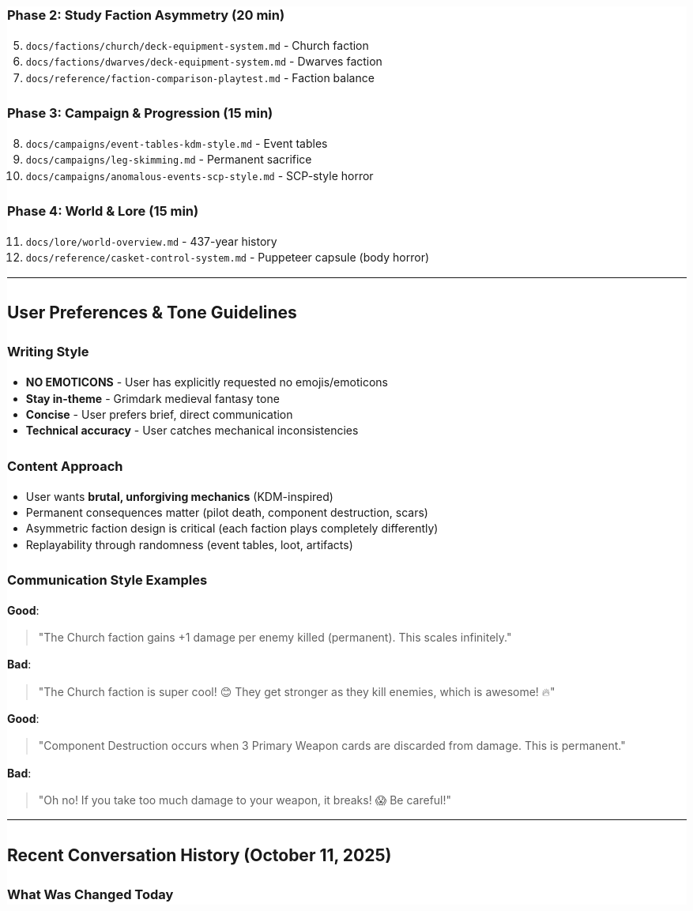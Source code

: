 ### Phase 2: Study Faction Asymmetry (20 min)
5. `docs/factions/church/deck-equipment-system.md` - Church faction
6. `docs/factions/dwarves/deck-equipment-system.md` - Dwarves faction
7. `docs/reference/faction-comparison-playtest.md` - Faction balance

### Phase 3: Campaign & Progression (15 min)
8. `docs/campaigns/event-tables-kdm-style.md` - Event tables
9. `docs/campaigns/leg-skimming.md` - Permanent sacrifice
10. `docs/campaigns/anomalous-events-scp-style.md` - SCP-style horror

### Phase 4: World & Lore (15 min)
11. `docs/lore/world-overview.md` - 437-year history
12. `docs/reference/casket-control-system.md` - Puppeteer capsule (body horror)

---

## User Preferences & Tone Guidelines

### Writing Style
- **NO EMOTICONS** - User has explicitly requested no emojis/emoticons
- **Stay in-theme** - Grimdark medieval fantasy tone
- **Concise** - User prefers brief, direct communication
- **Technical accuracy** - User catches mechanical inconsistencies

### Content Approach
- User wants **brutal, unforgiving mechanics** (KDM-inspired)
- Permanent consequences matter (pilot death, component destruction, scars)
- Asymmetric faction design is critical (each faction plays completely differently)
- Replayability through randomness (event tables, loot, artifacts)

### Communication Style Examples

**Good**:
> "The Church faction gains +1 damage per enemy killed (permanent). This scales infinitely."

**Bad**:
> "The Church faction is super cool! 😊 They get stronger as they kill enemies, which is awesome! 🔥"

**Good**:
> "Component Destruction occurs when 3 Primary Weapon cards are discarded from damage. This is permanent."

**Bad**:
> "Oh no! If you take too much damage to your weapon, it breaks! 😱 Be careful!"

---

## Recent Conversation History (October 11, 2025)

### What Was Changed Today
